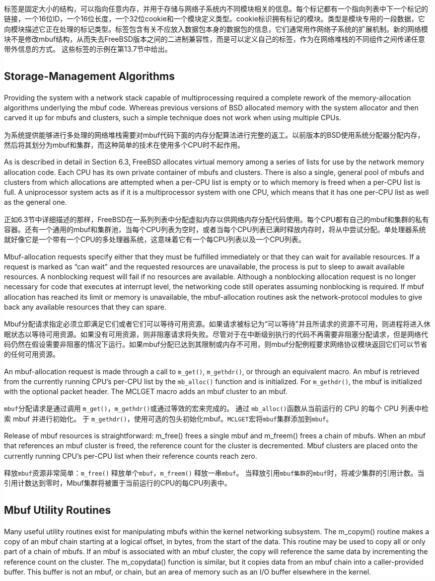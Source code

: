 标签是固定大小的结构，可以指向任意内存，并用于存储与网络子系统内不同模块相关的信息。每个标记都有一个指向列表中下一个标记的链接，一个16位ID，一个16位长度，一个32位cookie和一个模块定义类型。cookie标识拥有标记的模块。类型是模块专用的一段数据，它向模块描述它正在处理的标记类型。标签包含有关不应放入数据包本身的数据包的信息，它们通常用作网络子系统的扩展机制。新的网络模块不是修改mbuf结构，从而失去FreeBSD版本之间的二进制兼容性，而是可以定义自己的标签，作为在网络堆栈的不同组件之间传递任意带外信息的方式。 这些标签的示例在第13.7节中给出。

## Storage-Management Algorithms

Providing the system with a network stack capable of multiprocessing required a complete rework of the memory-allocation algorithms underlying the mbuf code. Whereas previous versions of BSD allocated memory with the system allocator and then carved it up for mbufs and clusters, such a simple technique does not work when using multiple CPUs.

为系统提供能够进行多处理的网络堆栈需要对mbuf代码下面的内存分配算法进行完整的返工。以前版本的BSD使用系统分配器分配内存，然后将其划分为mbuf和集群，而这种简单的技术在使用多个CPU时不起作用。

As is described in detail in Section 6.3, FreeBSD allocates virtual memory among a series of lists for use by the network memory allocation code. Each CPU has its own private container of mbufs and clusters. There is also a single, general pool of mbufs and clusters from which allocations are attempted when a per-CPU list is empty or to which memory is freed when a per-CPU list is full. A uniprocessor system acts as if it is a multiprocessor system with one CPU, which means that it has one per-CPU list as well as the general one.

正如6.3节中详细描述的那样，FreeBSD在一系列列表中分配虚拟内存以供网络内存分配代码使用。每个CPU都有自己的mbuf和集群的私有容器。还有一个通用的mbuf和集群池，当每个CPU列表为空时，或者当每个CPU列表已满时释放内存时，将从中尝试分配。单处理器系统就好像它是一个带有一个CPU的多处理器系统，这意味着它有一个每CPU列表以及一个CPU列表。

Mbuf-allocation requests specify either that they must be fulfilled immediately or that they can wait for available resources. If a request is marked as “can wait” and the requested resources are unavailable, the process is put to sleep to await available resources. A nonblocking request will fail if no resources are available. Although a nonblocking allocation request is no longer necessary for code that executes at interrupt level, the networking code still operates assuming nonblocking is required. If mbuf allocation has reached its limit or memory is unavailable, the mbuf-allocation routines ask the network-protocol modules to give back any available resources that they can spare.

Mbuf分配请求指定必须立即满足它们或者它们可以等待可用资源。如果请求被标记为“可以等待”并且所请求的资源不可用，则进程将进入休眠状态以等待可用资源。如果没有可用资源，则非阻塞请求将失败。尽管对于在中断级别执行的代码不再需要非阻塞分配请求，但是网络代码仍然在假设需要非阻塞的情况下运行。如果mbuf分配已达到其限制或内存不可用，则mbuf分配例程要求网络协议模块返回它们可以节省的任何可用资源。

An mbuf-allocation request is made through a call to `m_get()`, `m_gethdr()`, or through an equivalent macro. An mbuf is retrieved from the currently running CPU’s per-CPU list by the `mb_alloc()` function and is initialized. For `m_gethdr()`, the mbuf is initialized with the optional packet header. The MCLGET macro adds an mbuf cluster to an mbuf.

`mbuf`分配请求是通过调用 `m_get()`，`m_gethdr()`或通过等效的宏来完成的。 通过 `mb_alloc()`函数从当前运行的 CPU 的每个 CPU 列表中检索 mbuf 并进行初始化。 于 `m_gethdr()`，使用可选的包头初始化mbuf。`MCLGET`宏将`mbuf`集群添加到`mbuf`。

Release of mbuf resources is straightforward: m_free() frees a single mbuf and m_freem() frees a chain of mbufs. When an mbuf that references an mbuf cluster is freed, the reference count for the cluster is decremented. Mbuf clusters are placed onto the currently running CPU’s per-CPU list when their reference counts reach zero.

释放`mbuf`资源非常简单：`m_free()` 释放单个`mbuf`，`m_freem()` 释放一串`mbuf`。 当释放引用`mbuf集群`的`mbuf`时，将减少集群的引用计数。当引用计数达到零时，Mbuf集群将被置于当前运行的CPU的每CPU列表中。

## Mbuf Utility Routines

Many useful utility routines exist for manipulating mbufs within the kernel networking subsystem. The m_copym() routine makes a copy of an mbuf chain starting at a logical offset, in bytes, from the start of the data. This routine may be used to copy all or only part of a chain of mbufs. If an mbuf is associated with an mbuf cluster, the copy will reference the same data by incrementing the reference count on the cluster. The m_copydata() function is similar, but it copies data from an mbuf chain into a caller-provided buffer. This buffer is not an mbuf, or chain, but an area of memory such as an I/O buffer elsewhere in the kernel.
